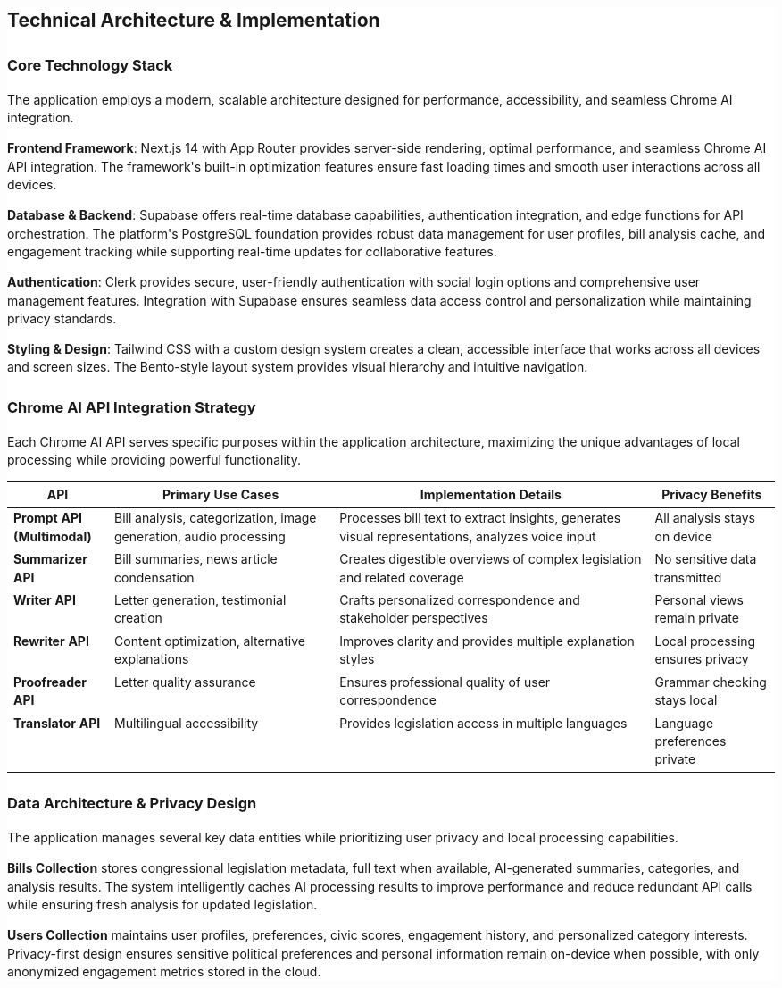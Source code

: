 
## Technical Architecture & Implementation

### Core Technology Stack

The application employs a modern, scalable architecture designed for performance, accessibility, and seamless Chrome AI integration.

**Frontend Framework**: Next.js 14 with App Router provides server-side rendering, optimal performance, and seamless Chrome AI API integration. The framework's built-in optimization features ensure fast loading times and smooth user interactions across all devices.

**Database & Backend**: Supabase offers real-time database capabilities, authentication integration, and edge functions for API orchestration. The platform's PostgreSQL foundation provides robust data management for user profiles, bill analysis cache, and engagement tracking while supporting real-time updates for collaborative features.

**Authentication**: Clerk provides secure, user-friendly authentication with social login options and comprehensive user management features. Integration with Supabase ensures seamless data access control and personalization while maintaining privacy standards.

**Styling & Design**: Tailwind CSS with a custom design system creates a clean, accessible interface that works across all devices and screen sizes. The Bento-style layout system provides visual hierarchy and intuitive navigation.

### Chrome AI API Integration Strategy

Each Chrome AI API serves specific purposes within the application architecture, maximizing the unique advantages of local processing while providing powerful functionality.

| API | Primary Use Cases | Implementation Details | Privacy Benefits |
|-----|------------------|----------------------|------------------|
| **Prompt API (Multimodal)** | Bill analysis, categorization, image generation, audio processing | Processes bill text to extract insights, generates visual representations, analyzes voice input | All analysis stays on device |
| **Summarizer API** | Bill summaries, news article condensation | Creates digestible overviews of complex legislation and related coverage | No sensitive data transmitted |
| **Writer API** | Letter generation, testimonial creation | Crafts personalized correspondence and stakeholder perspectives | Personal views remain private |
| **Rewriter API** | Content optimization, alternative explanations | Improves clarity and provides multiple explanation styles | Local processing ensures privacy |
| **Proofreader API** | Letter quality assurance | Ensures professional quality of user correspondence | Grammar checking stays local |
| **Translator API** | Multilingual accessibility | Provides legislation access in multiple languages | Language preferences private |

### Data Architecture & Privacy Design

The application manages several key data entities while prioritizing user privacy and local processing capabilities.

**Bills Collection** stores congressional legislation metadata, full text when available, AI-generated summaries, categories, and analysis results. The system intelligently caches AI processing results to improve performance and reduce redundant API calls while ensuring fresh analysis for updated legislation.

**Users Collection** maintains user profiles, preferences, civic scores, engagement history, and personalized category interests. Privacy-first design ensures sensitive political preferences and personal information remain on-device when possible, with only anonymized engagement metrics stored in the cloud.
